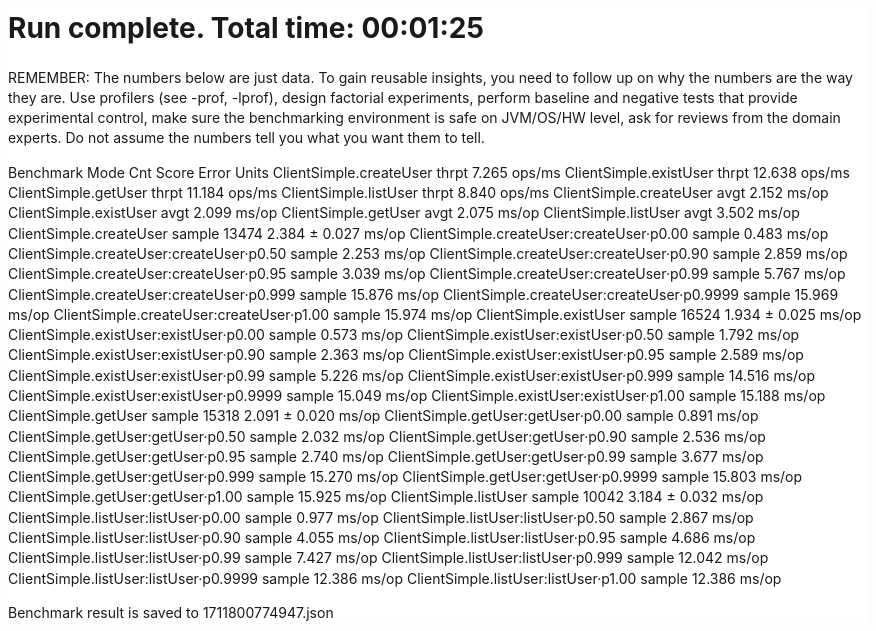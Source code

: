 # Run complete. Total time: 00:01:25

REMEMBER: The numbers below are just data. To gain reusable insights, you need to follow up on
why the numbers are the way they are. Use profilers (see -prof, -lprof), design factorial
experiments, perform baseline and negative tests that provide experimental control, make sure
the benchmarking environment is safe on JVM/OS/HW level, ask for reviews from the domain experts.
Do not assume the numbers tell you what you want them to tell.

Benchmark                                     Mode    Cnt   Score   Error   Units
ClientSimple.createUser                      thrpt          7.265          ops/ms
ClientSimple.existUser                       thrpt         12.638          ops/ms
ClientSimple.getUser                         thrpt         11.184          ops/ms
ClientSimple.listUser                        thrpt          8.840          ops/ms
ClientSimple.createUser                       avgt          2.152           ms/op
ClientSimple.existUser                        avgt          2.099           ms/op
ClientSimple.getUser                          avgt          2.075           ms/op
ClientSimple.listUser                         avgt          3.502           ms/op
ClientSimple.createUser                     sample  13474   2.384 ± 0.027   ms/op
ClientSimple.createUser:createUser·p0.00    sample          0.483           ms/op
ClientSimple.createUser:createUser·p0.50    sample          2.253           ms/op
ClientSimple.createUser:createUser·p0.90    sample          2.859           ms/op
ClientSimple.createUser:createUser·p0.95    sample          3.039           ms/op
ClientSimple.createUser:createUser·p0.99    sample          5.767           ms/op
ClientSimple.createUser:createUser·p0.999   sample         15.876           ms/op
ClientSimple.createUser:createUser·p0.9999  sample         15.969           ms/op
ClientSimple.createUser:createUser·p1.00    sample         15.974           ms/op
ClientSimple.existUser                      sample  16524   1.934 ± 0.025   ms/op
ClientSimple.existUser:existUser·p0.00      sample          0.573           ms/op
ClientSimple.existUser:existUser·p0.50      sample          1.792           ms/op
ClientSimple.existUser:existUser·p0.90      sample          2.363           ms/op
ClientSimple.existUser:existUser·p0.95      sample          2.589           ms/op
ClientSimple.existUser:existUser·p0.99      sample          5.226           ms/op
ClientSimple.existUser:existUser·p0.999     sample         14.516           ms/op
ClientSimple.existUser:existUser·p0.9999    sample         15.049           ms/op
ClientSimple.existUser:existUser·p1.00      sample         15.188           ms/op
ClientSimple.getUser                        sample  15318   2.091 ± 0.020   ms/op
ClientSimple.getUser:getUser·p0.00          sample          0.891           ms/op
ClientSimple.getUser:getUser·p0.50          sample          2.032           ms/op
ClientSimple.getUser:getUser·p0.90          sample          2.536           ms/op
ClientSimple.getUser:getUser·p0.95          sample          2.740           ms/op
ClientSimple.getUser:getUser·p0.99          sample          3.677           ms/op
ClientSimple.getUser:getUser·p0.999         sample         15.270           ms/op
ClientSimple.getUser:getUser·p0.9999        sample         15.803           ms/op
ClientSimple.getUser:getUser·p1.00          sample         15.925           ms/op
ClientSimple.listUser                       sample  10042   3.184 ± 0.032   ms/op
ClientSimple.listUser:listUser·p0.00        sample          0.977           ms/op
ClientSimple.listUser:listUser·p0.50        sample          2.867           ms/op
ClientSimple.listUser:listUser·p0.90        sample          4.055           ms/op
ClientSimple.listUser:listUser·p0.95        sample          4.686           ms/op
ClientSimple.listUser:listUser·p0.99        sample          7.427           ms/op
ClientSimple.listUser:listUser·p0.999       sample         12.042           ms/op
ClientSimple.listUser:listUser·p0.9999      sample         12.386           ms/op
ClientSimple.listUser:listUser·p1.00        sample         12.386           ms/op

Benchmark result is saved to 1711800774947.json
